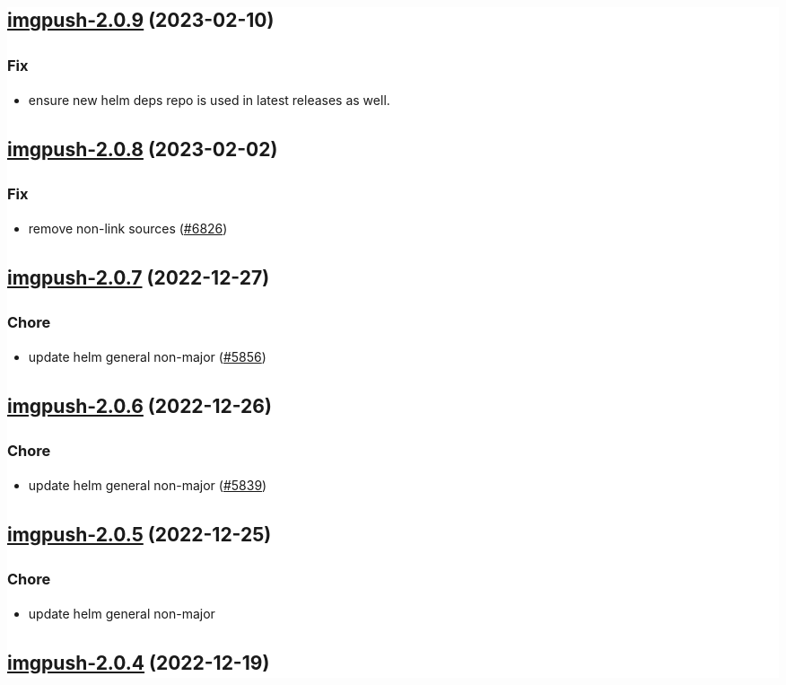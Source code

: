   


## [imgpush-2.0.9](https://github.com/truecharts/charts/compare/imgpush-2.0.8...imgpush-2.0.9) (2023-02-10)

### Fix

- ensure new helm deps repo is used in latest releases as well.
  
  


## [imgpush-2.0.8](https://github.com/truecharts/charts/compare/imgpush-2.0.7...imgpush-2.0.8) (2023-02-02)

### Fix

- remove non-link sources ([#6826](https://github.com/truecharts/charts/issues/6826))
  
  


## [imgpush-2.0.7](https://github.com/truecharts/charts/compare/imgpush-2.0.6...imgpush-2.0.7) (2022-12-27)

### Chore

- update helm general non-major ([#5856](https://github.com/truecharts/charts/issues/5856))
  
  


## [imgpush-2.0.6](https://github.com/truecharts/charts/compare/imgpush-2.0.5...imgpush-2.0.6) (2022-12-26)

### Chore

- update helm general non-major ([#5839](https://github.com/truecharts/charts/issues/5839))
  
  


## [imgpush-2.0.5](https://github.com/truecharts/charts/compare/imgpush-2.0.4...imgpush-2.0.5) (2022-12-25)

### Chore

- update helm general non-major
  
  


## [imgpush-2.0.4](https://github.com/truecharts/charts/compare/imgpush-2.0.3...imgpush-2.0.4) (2022-12-19)
